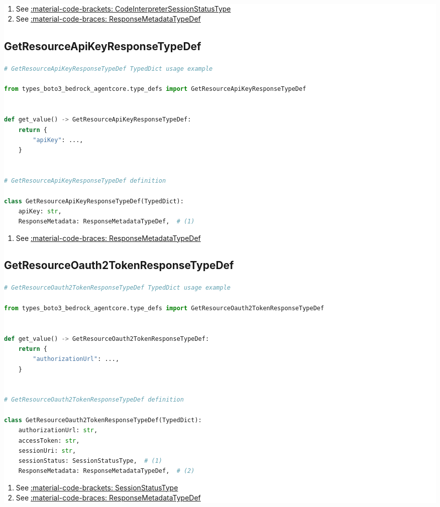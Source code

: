 1. See [:material-code-brackets: CodeInterpreterSessionStatusType](./literals.md#codeinterpretersessionstatustype)
2. See [:material-code-braces: ResponseMetadataTypeDef](./type_defs.md#responsemetadatatypedef)

## GetResourceApiKeyResponseTypeDef

```python
# GetResourceApiKeyResponseTypeDef TypedDict usage example

from types_boto3_bedrock_agentcore.type_defs import GetResourceApiKeyResponseTypeDef


def get_value() -> GetResourceApiKeyResponseTypeDef:
    return {
        "apiKey": ...,
    }


# GetResourceApiKeyResponseTypeDef definition

class GetResourceApiKeyResponseTypeDef(TypedDict):
    apiKey: str,
    ResponseMetadata: ResponseMetadataTypeDef,  # (1)
```

1. See [:material-code-braces: ResponseMetadataTypeDef](./type_defs.md#responsemetadatatypedef)

## GetResourceOauth2TokenResponseTypeDef

```python
# GetResourceOauth2TokenResponseTypeDef TypedDict usage example

from types_boto3_bedrock_agentcore.type_defs import GetResourceOauth2TokenResponseTypeDef


def get_value() -> GetResourceOauth2TokenResponseTypeDef:
    return {
        "authorizationUrl": ...,
    }


# GetResourceOauth2TokenResponseTypeDef definition

class GetResourceOauth2TokenResponseTypeDef(TypedDict):
    authorizationUrl: str,
    accessToken: str,
    sessionUri: str,
    sessionStatus: SessionStatusType,  # (1)
    ResponseMetadata: ResponseMetadataTypeDef,  # (2)
```

1. See [:material-code-brackets: SessionStatusType](./literals.md#sessionstatustype)
2. See [:material-code-braces: ResponseMetadataTypeDef](./type_defs.md#responsemetadatatypedef)
